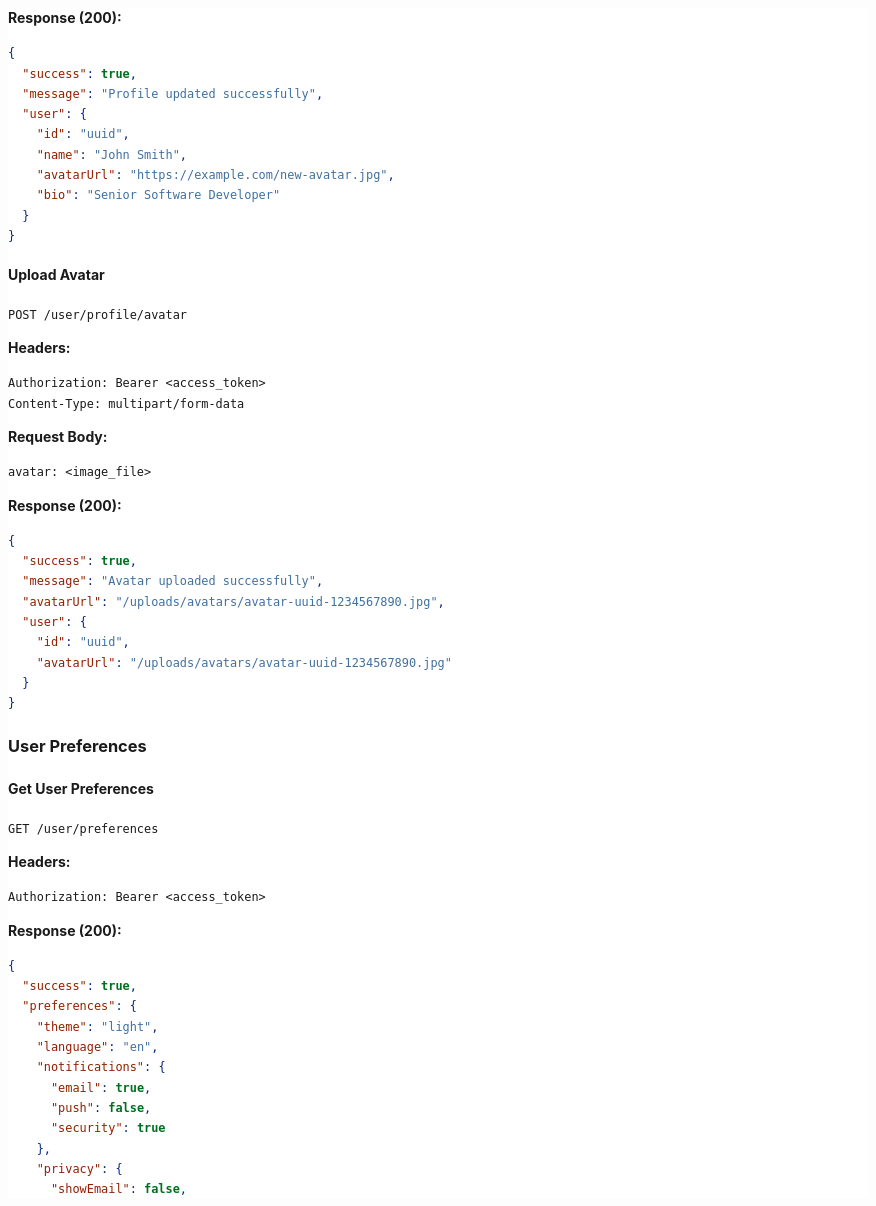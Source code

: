 **Response (200):**
```json
{
  "success": true,
  "message": "Profile updated successfully",
  "user": {
    "id": "uuid",
    "name": "John Smith",
    "avatarUrl": "https://example.com/new-avatar.jpg",
    "bio": "Senior Software Developer"
  }
}
```

#### Upload Avatar
```http
POST /user/profile/avatar
```

**Headers:**
```
Authorization: Bearer <access_token>
Content-Type: multipart/form-data
```

**Request Body:**
```
avatar: <image_file>
```

**Response (200):**
```json
{
  "success": true,
  "message": "Avatar uploaded successfully",
  "avatarUrl": "/uploads/avatars/avatar-uuid-1234567890.jpg",
  "user": {
    "id": "uuid",
    "avatarUrl": "/uploads/avatars/avatar-uuid-1234567890.jpg"
  }
}
```

### User Preferences

#### Get User Preferences
```http
GET /user/preferences
```

**Headers:**
```
Authorization: Bearer <access_token>
```

**Response (200):**
```json
{
  "success": true,
  "preferences": {
    "theme": "light",
    "language": "en",
    "notifications": {
      "email": true,
      "push": false,
      "security": true
    },
    "privacy": {
      "showEmail": false,
```